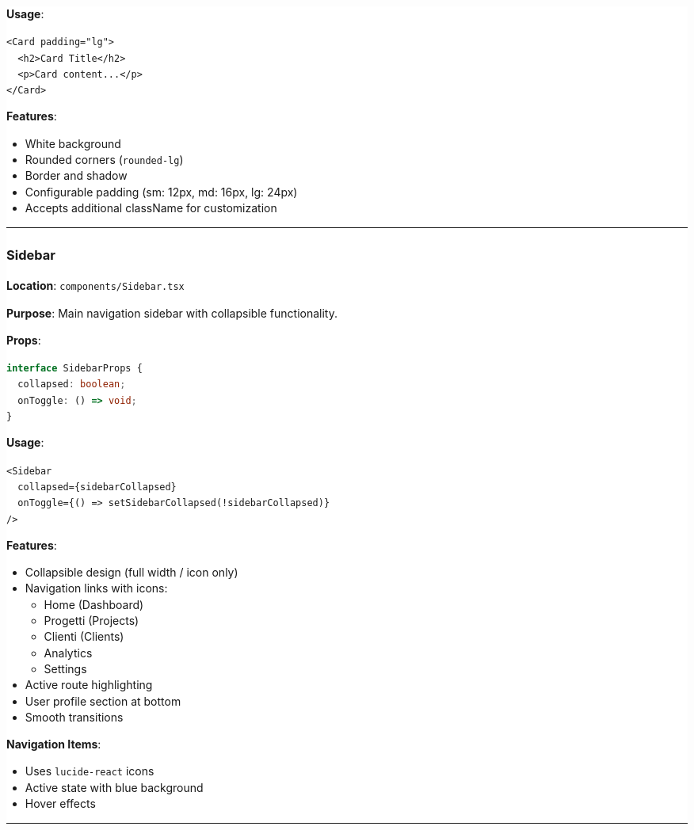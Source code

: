 **Usage**:
```tsx
<Card padding="lg">
  <h2>Card Title</h2>
  <p>Card content...</p>
</Card>
```

**Features**:
- White background
- Rounded corners (`rounded-lg`)
- Border and shadow
- Configurable padding (sm: 12px, md: 16px, lg: 24px)
- Accepts additional className for customization

---

### Sidebar

**Location**: `components/Sidebar.tsx`

**Purpose**: Main navigation sidebar with collapsible functionality.

**Props**:
```typescript
interface SidebarProps {
  collapsed: boolean;
  onToggle: () => void;
}
```

**Usage**:
```tsx
<Sidebar 
  collapsed={sidebarCollapsed} 
  onToggle={() => setSidebarCollapsed(!sidebarCollapsed)} 
/>
```

**Features**:
- Collapsible design (full width / icon only)
- Navigation links with icons:
  - Home (Dashboard)
  - Progetti (Projects)
  - Clienti (Clients)
  - Analytics
  - Settings
- Active route highlighting
- User profile section at bottom
- Smooth transitions

**Navigation Items**:
- Uses `lucide-react` icons
- Active state with blue background
- Hover effects

---